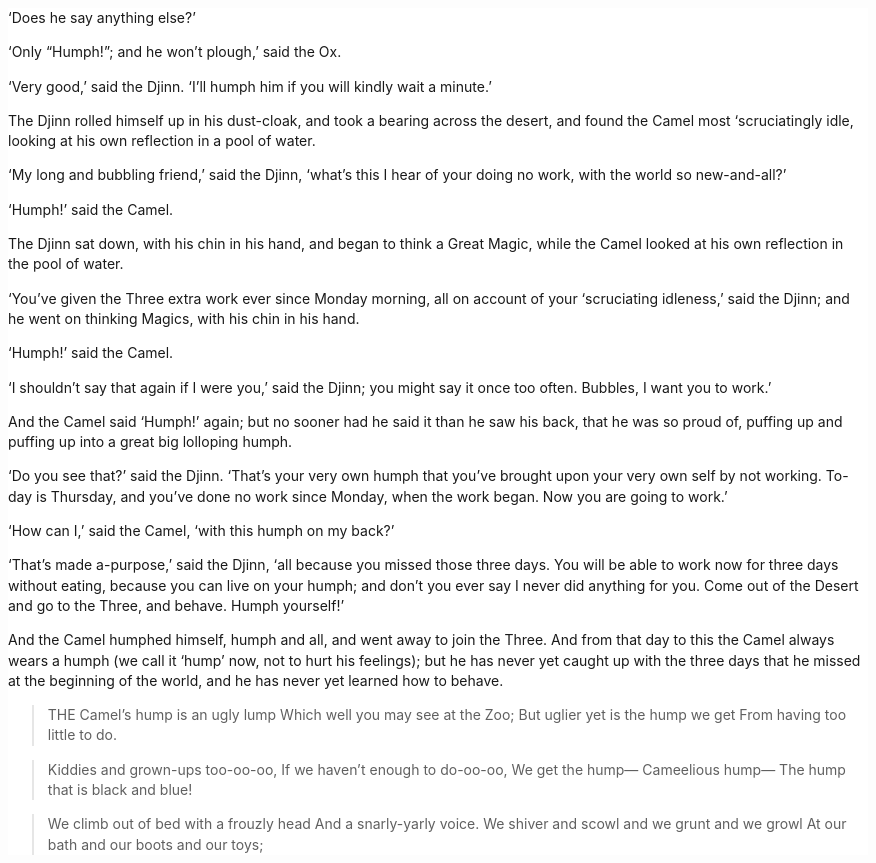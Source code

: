 ‘Does he say anything else?’

‘Only “Humph!”; and he won’t plough,’ said the Ox.

‘Very good,’ said the Djinn. ‘I’ll humph him if you will kindly wait a minute.’

The Djinn rolled himself up in his dust-cloak, and took a bearing across the desert, and found the Camel most ‘scruciatingly idle, looking at his own reflection in a pool of water.

‘My long and bubbling friend,’ said the Djinn, ‘what’s this I hear of your doing no work, with the world so new-and-all?’

‘Humph!’ said the Camel.

The Djinn sat down, with his chin in his hand, and began to think a Great Magic, while the Camel looked at his own reflection in the pool of water.

‘You’ve given the Three extra work ever since Monday morning, all on account of your ‘scruciating idleness,’ said the Djinn; and he went on thinking Magics, with his chin in his hand.

‘Humph!’ said the Camel.

‘I shouldn’t say that again if I were you,’ said the Djinn; you might say it once too often. Bubbles, I want you to work.’

And the Camel said ‘Humph!’ again; but no sooner had he said it than he saw his back, that he was so proud of, puffing up and puffing up into a great big lolloping humph.

‘Do you see that?’ said the Djinn. ‘That’s your very own humph that you’ve brought upon your very own self by not working. To-day is Thursday, and you’ve done no work since Monday, when the work began. Now you are going to work.’

‘How can I,’ said the Camel, ‘with this humph on my back?’

‘That’s made a-purpose,’ said the Djinn, ‘all because you missed those three days. You will be able to work now for three days without eating, because you can live on your humph; and don’t you ever say I never did anything for you. Come out of the Desert and go to the Three, and behave. Humph yourself!’

And the Camel humphed himself, humph and all, and went away to join the Three. And from that day to this the Camel always wears a humph (we call it ‘hump’ now, not to hurt his feelings); but he has never yet caught up with the three days that he missed at the beginning of the world, and he has never yet learned how to behave.

>    THE Camel’s hump is an ugly lump
>      Which well you may see at the Zoo;
>    But uglier yet is the hump we get
>      From having too little to do.

>    Kiddies and grown-ups too-oo-oo,
>    If we haven’t enough to do-oo-oo,
>        We get the hump—
>        Cameelious hump—
>    The hump that is black and blue!

>    We climb out of bed with a frouzly head
>      And a snarly-yarly voice.
>    We shiver and scowl and we grunt and we growl
>      At our bath and our boots and our toys;
